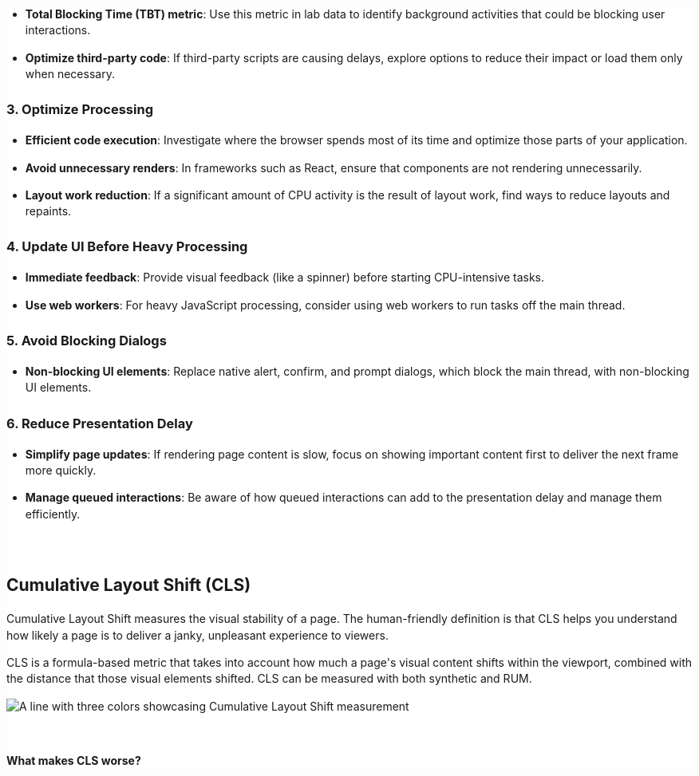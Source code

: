 - **Total Blocking Time (TBT) metric**: Use this metric in lab data to identify background activities that could be blocking user interactions.

- **Optimize third-party code**: If third-party scripts are causing delays, explore options to reduce their impact or load them only when necessary.

### 3. **Optimize Processing** 

- **Efficient code execution**: Investigate where the browser spends most of its time and optimize those parts of your application.

- **Avoid unnecessary renders**: In frameworks such as React, ensure that components are not rendering unnecessarily.

- **Layout work reduction**: If a significant amount of CPU activity is the result of layout work, find ways to reduce layouts and repaints.

### 4. **Update UI Before Heavy Processing**

- **Immediate feedback**: Provide visual feedback (like a spinner) before starting CPU-intensive tasks.

- **Use web workers**: For heavy JavaScript processing, consider using web workers to run tasks off the main thread.

### 5. **Avoid Blocking Dialogs**

- **Non-blocking UI elements**: Replace native alert, confirm, and prompt dialogs, which block the main thread, with non-blocking UI elements.

### 6. **Reduce Presentation Delay**

- **Simplify page updates**: If rendering page content is slow, focus on showing important content first to deliver the next frame more quickly.

- **Manage queued interactions**: Be aware of how queued interactions can add to the presentation delay and manage them efficiently.

<br/>

## Cumulative Layout Shift (CLS)

Cumulative Layout Shift measures the visual stability of a page. The human-friendly definition is that CLS helps you understand how likely a page is to deliver a janky, unpleasant experience to viewers.

CLS is a formula-based metric that takes into account how much a page's visual content shifts within the viewport, combined with the distance that those visual elements shifted. CLS can be measured with both synthetic and RUM.

![A line with three colors showcasing Cumulative Layout Shift measurement](https://blog-img.speedcurve.com/img/492/d68b54c-header-cls.png?auto=format,compress&fit=max&w=2000)

<br/>

**What makes CLS worse?**

